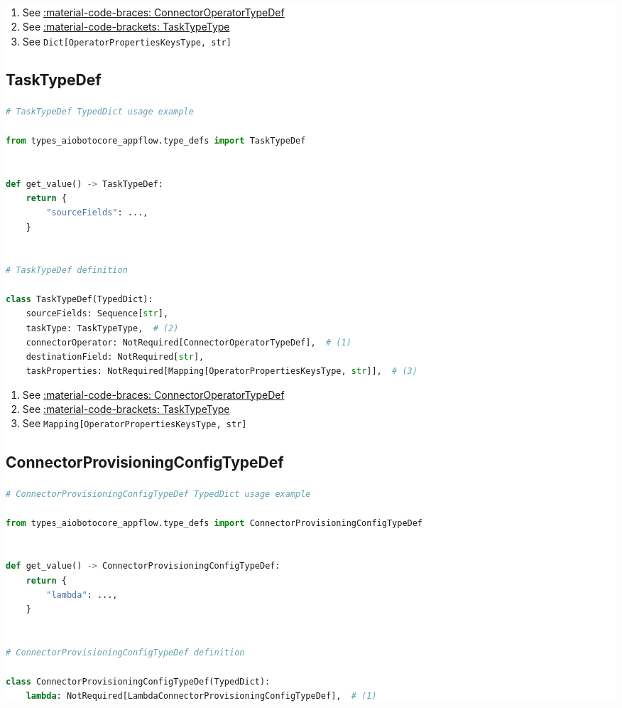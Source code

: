 1. See [:material-code-braces: ConnectorOperatorTypeDef](./type_defs.md#connectoroperatortypedef)
2. See [:material-code-brackets: TaskTypeType](./literals.md#tasktypetype)
3. See `Dict[OperatorPropertiesKeysType, str]`

## TaskTypeDef

```python
# TaskTypeDef TypedDict usage example

from types_aiobotocore_appflow.type_defs import TaskTypeDef


def get_value() -> TaskTypeDef:
    return {
        "sourceFields": ...,
    }


# TaskTypeDef definition

class TaskTypeDef(TypedDict):
    sourceFields: Sequence[str],
    taskType: TaskTypeType,  # (2)
    connectorOperator: NotRequired[ConnectorOperatorTypeDef],  # (1)
    destinationField: NotRequired[str],
    taskProperties: NotRequired[Mapping[OperatorPropertiesKeysType, str]],  # (3)
```

1. See [:material-code-braces: ConnectorOperatorTypeDef](./type_defs.md#connectoroperatortypedef)
2. See [:material-code-brackets: TaskTypeType](./literals.md#tasktypetype)
3. See `Mapping[OperatorPropertiesKeysType, str]`

## ConnectorProvisioningConfigTypeDef

```python
# ConnectorProvisioningConfigTypeDef TypedDict usage example

from types_aiobotocore_appflow.type_defs import ConnectorProvisioningConfigTypeDef


def get_value() -> ConnectorProvisioningConfigTypeDef:
    return {
        "lambda": ...,
    }


# ConnectorProvisioningConfigTypeDef definition

class ConnectorProvisioningConfigTypeDef(TypedDict):
    lambda: NotRequired[LambdaConnectorProvisioningConfigTypeDef],  # (1)
```
